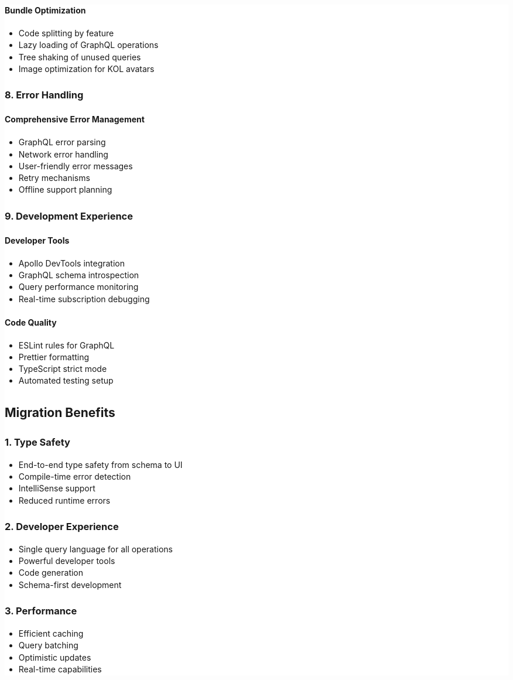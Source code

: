 #### Bundle Optimization
- Code splitting by feature
- Lazy loading of GraphQL operations
- Tree shaking of unused queries
- Image optimization for KOL avatars

### 8. Error Handling

#### Comprehensive Error Management
- GraphQL error parsing
- Network error handling
- User-friendly error messages
- Retry mechanisms
- Offline support planning

### 9. Development Experience

#### Developer Tools
- Apollo DevTools integration
- GraphQL schema introspection
- Query performance monitoring
- Real-time subscription debugging

#### Code Quality
- ESLint rules for GraphQL
- Prettier formatting
- TypeScript strict mode
- Automated testing setup

## Migration Benefits

### 1. Type Safety
- End-to-end type safety from schema to UI
- Compile-time error detection
- IntelliSense support
- Reduced runtime errors

### 2. Developer Experience
- Single query language for all operations
- Powerful developer tools
- Code generation
- Schema-first development

### 3. Performance
- Efficient caching
- Query batching
- Optimistic updates
- Real-time capabilities
